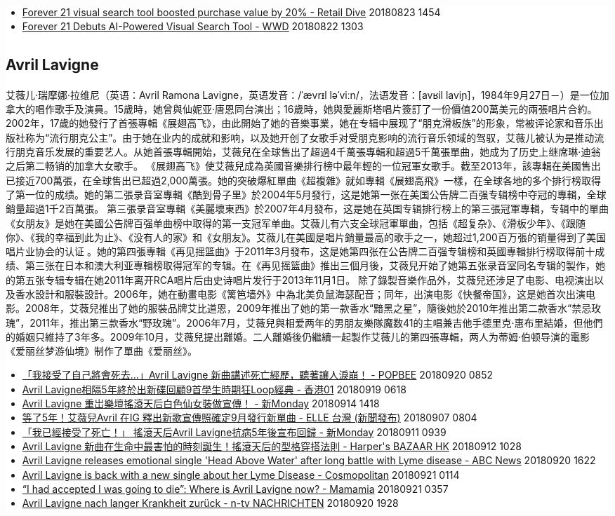 - [Forever 21 visual search tool boosted purchase value by 20% - Retail Dive](https://www.retaildive.com/news/forever-21-visual-search-tool-boosted-purchase-value-by-20/530770/ "Forever 21 visual search tool boosted purchase value by 20% - Retail Dive") 20180823 1454
- [Forever 21 Debuts AI-Powered Visual Search Tool - WWD](https://wwd.com/business-news/technology/forever-21-visual-search-1202776337/ "Forever 21 Debuts AI-Powered Visual Search Tool - WWD") 20180822 1303

## Avril Lavigne

艾薇儿·瑞摩娜·拉维尼（英语：Avril Ramona Lavigne，英语发音：/ˈævrᵻl ləˈviːn/，法语发音：[avʁil laviɲ]，1984年9月27日－）是一位加拿大的唱作歌手及演員。15歲時，她曾與仙妮亚·唐恩同台演出；16歲時，她與愛麗斯塔唱片簽訂了一份價值200萬美元的兩張唱片合約。2002年，17歲的她發行了首張專輯《展翅高飞》，由此開始了她的音樂事業，她在专辑中展现了“朋克滑板族”的形象，常被评论家和音乐出版社称为“流行朋克公主”。由于她在业内的成就和影响，以及她开创了女歌手对受朋克影响的流行音乐领域的驾驭，艾薇儿被认为是推动流行朋克音乐发展的重要艺人。从她首張專輯開始，艾薇兒在全球售出了超過4千萬張專輯和超過5千萬張單曲，她成为了历史上继席琳·迪翁之后第二畅销的加拿大女歌手。
《展翅高飞》使艾薇兒成為英國音樂排行榜中最年輕的一位冠軍女歌手。截至2013年，該專輯在美國售出已接近700萬張，在全球售出已超過2,000萬張。她的突破爆紅單曲《超複雜》就如專輯《展翅高飛》一樣，在全球各地的多个排行榜取得了第一位的成绩。她的第二張录音室專輯《酷到骨子里》於2004年5月發行，这是她第一张在美国公告牌二百强专辑榜中夺冠的專輯，全球銷量超過1千2百萬張。
第三張录音室專輯《美麗壞東西》於2007年4月發布，这是她在英国专辑排行榜上的第三張冠軍專輯，专辑中的單曲《女朋友》是她在美國公告牌百强单曲榜中取得的第一支冠军单曲。艾薇儿有六支全球冠軍單曲，包括《超复杂》、《滑板少年》、《跟随你》、《我的幸福到此为止》、《没有人的家》和《女朋友》。艾薇儿在美國是唱片銷量最高的歌手之一，她超过1,200百万張的销量得到了美国唱片业协会的认证 。她的第四張專輯《再见摇篮曲》于2011年3月發布，这是她第四张在公告牌二百强专辑榜和英國專輯排行榜取得前十成绩、第三张在日本和澳大利亚專輯榜取得冠军的专辑。在《再见摇篮曲》推出三個月後，艾薇兒开始了她第五张录音室同名专辑的製作，她的第五张专辑专辑在她2011年离开RCA唱片后由史诗唱片发行于2013年11月1日。
除了錄製音樂作品外，艾薇兒还涉足了电影、电视演出以及香水設計和服裝設計。2006年，她在動畫电影《篱笆墙外》中為北美负鼠海瑟配音；同年，出演电影《快餐帝国》，这是她首次出演电影。2008年，艾薇兒推出了她的服裝品牌艾比道恩，2009年推出了她的第一款香水“黯黑之星”，隨後她於2010年推出第二款香水“禁忌玫瑰”，2011年，推出第三款香水“野玫瑰”。2006年7月，艾薇兒與相爱两年的男朋友樂隊魔数41的主唱兼吉他手德里克·惠布里結婚，但他們的婚姻只維持了3年多。2009年10月，艾薇兒提出離婚。二人離婚後仍繼續一起製作艾薇儿的第四張專輯，两人为蒂姆·伯顿导演的電影《爱丽丝梦游仙境》制作了單曲《爱丽丝》。
- [「我接受了自己將會死去…」Avril Lavigne 新曲講述死亡經歷，聽著讓人淚崩！ - POPBEE](https://popbee.com/lifestyle/art-and-culture/avril-lavigne-makes-powerful-comeback-with-emotional-single-head-above-water/ "「我接受了自己將會死去…」Avril Lavigne 新曲講述死亡經歷，聽著讓人淚崩！ - POPBEE") 20180920 0852
- [Avril Lavigne相隔5年終於出新碟回顧9首學生時期狂Loop經典 - 香港01](https://www.hk01.com/%E9%96%8B%E7%BD%90/231064/avril-lavigne%E7%9B%B8%E9%9A%945%E5%B9%B4%E7%B5%82%E6%96%BC%E5%87%BA%E6%96%B0%E7%A2%9F-%E5%9B%9E%E9%A1%A79%E9%A6%96%E5%AD%B8%E7%94%9F%E6%99%82%E6%9C%9F%E7%8B%82loop%E7%B6%93%E5%85%B8 "Avril Lavigne相隔5年終於出新碟回顧9首學生時期狂Loop經典 - 香港01") 20180919 0618
- [Avril Lavigne 重岀樂壇搖滾天后白色仙女裝做宣傳！ - 新Monday](https://www.nmplus.hk/636623/enterainment/avril-lavigne-head-above-water/ "Avril Lavigne 重岀樂壇搖滾天后白色仙女裝做宣傳！ - 新Monday") 20180914 1418
- [等了5年！艾薇兒Avril 在IG 釋出新歌宣傳照確定9月發行新單曲 - ELLE 台灣 (新聞發布)](https://www.elle.com/tw/entertainment/gossip/g23018866/avril-lavigne-new-ep-head-above-water/ "等了5年！艾薇兒Avril 在IG 釋出新歌宣傳照確定9月發行新單曲 - ELLE 台灣 (新聞發布)") 20180907 0804
- [「我已經接受了死亡！」 搖滾天后Avril Lavigne抗病5年後宣布回歸 - 新Monday](https://www.nmplus.hk/634889/enterainment/avril-lavigne-%E8%90%8A%E5%A7%86%E7%97%85-%E6%8A%97%E7%97%85-%E5%8A%A0%E6%8B%BF%E5%A4%A7%E6%90%96%E6%BB%BE%E5%A4%A9%E5%90%8E/ "「我已經接受了死亡！」 搖滾天后Avril Lavigne抗病5年後宣布回歸 - 新Monday") 20180911 0939
- [Avril Lavigne 新曲在生命中最害怕的時刻誕生！搖滾天后的型格穿搭法則 - Harper's BAZAAR HK](https://www.harpersbazaar.com.hk/fashion/get-the-look/Avril-Lavigne-release-new-song-head-above-water "Avril Lavigne 新曲在生命中最害怕的時刻誕生！搖滾天后的型格穿搭法則 - Harper's BAZAAR HK") 20180912 1028
- [Avril Lavigne releases emotional single 'Head Above Water' after long battle with Lyme disease - ABC News](https://abcnews.go.com/GMA/Culture/avril-lavigne-releases-emotional-single-head-water-long/story?id=57959581 "Avril Lavigne releases emotional single 'Head Above Water' after long battle with Lyme disease - ABC News") 20180920 1622
- [Avril Lavigne is back with a new single about her Lyme Disease - Cosmopolitan](https://www.cosmopolitan.com.au/lifestyle/avril-lavigne-2018-28158 "Avril Lavigne is back with a new single about her Lyme Disease - Cosmopolitan") 20180921 0114
- [“I had accepted I was going to die”: Where is Avril Lavigne now? - Mamamia](https://www.mamamia.com.au/avril-lavigne-2018-news/ "“I had accepted I was going to die”: Where is Avril Lavigne now? - Mamamia") 20180921 0357
- [Avril Lavigne nach langer Krankheit zurück - n-tv NACHRICHTEN](https://www.n-tv.de/leute/Avril-Lavigne-nach-langer-Krankheit-zurueck-article20634054.html "Avril Lavigne nach langer Krankheit zurück - n-tv NACHRICHTEN") 20180920 1928
